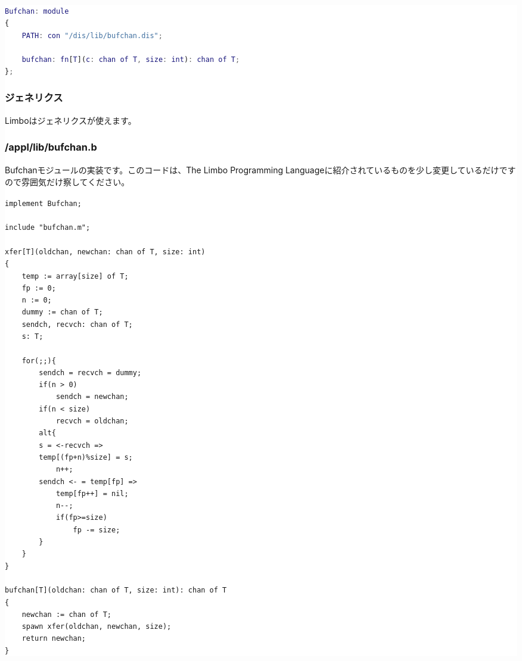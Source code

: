 ```limbo:bufchan.m
Bufchan: module
{
	PATH: con "/dis/lib/bufchan.dis";

	bufchan: fn[T](c: chan of T, size: int): chan of T;
};
```

### ジェネリクス

Limboはジェネリクスが使えます。

### /appl/lib/bufchan.b

Bufchanモジュールの実装です。このコードは、The Limbo Programming Languageに紹介されているものを少し変更しているだけですので雰囲気だけ察してください。

```limbo:bufchan.b
implement Bufchan;

include "bufchan.m";

xfer[T](oldchan, newchan: chan of T, size: int)
{
	temp := array[size] of T;
	fp := 0;
	n := 0;
	dummy := chan of T;
	sendch, recvch: chan of T;
	s: T;

	for(;;){
		sendch = recvch = dummy;
		if(n > 0)
			sendch = newchan;
		if(n < size)
			recvch = oldchan;
		alt{
		s = <-recvch =>
		temp[(fp+n)%size] = s;
			n++;
		sendch <- = temp[fp] =>
			temp[fp++] = nil;
			n--;
			if(fp>=size)
				fp -= size;
		}
	}
}

bufchan[T](oldchan: chan of T, size: int): chan of T
{
	newchan := chan of T;
	spawn xfer(oldchan, newchan, size);
	return newchan;
}
```
